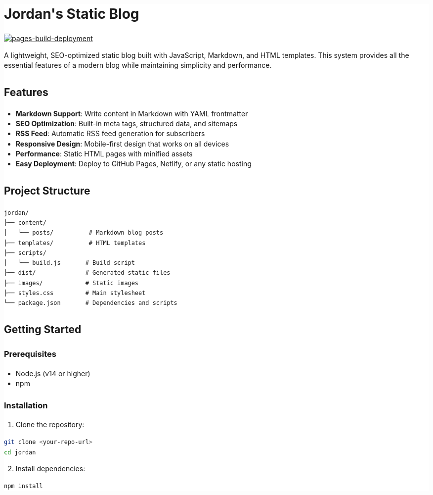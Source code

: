 # Jordan's Static Blog

[![pages-build-deployment](https://github.com/jordanjoecooper/jordanjoecoopercom/actions/workflows/pages/pages-build-deployment/badge.svg)](https://github.com/jordanjoecooper/jordanjoecoopercom/actions/workflows/pages/pages-build-deployment)

A lightweight, SEO-optimized static blog built with JavaScript, Markdown, and HTML templates. This system provides all the essential features of a modern blog while maintaining simplicity and performance.

## Features

- **Markdown Support**: Write content in Markdown with YAML frontmatter
- **SEO Optimization**: Built-in meta tags, structured data, and sitemaps
- **RSS Feed**: Automatic RSS feed generation for subscribers
- **Responsive Design**: Mobile-first design that works on all devices
- **Performance**: Static HTML pages with minified assets
- **Easy Deployment**: Deploy to GitHub Pages, Netlify, or any static hosting

## Project Structure

```
jordan/
├── content/
│   └── posts/          # Markdown blog posts
├── templates/          # HTML templates
├── scripts/
│   └── build.js       # Build script
├── dist/              # Generated static files
├── images/            # Static images
├── styles.css         # Main stylesheet
└── package.json       # Dependencies and scripts
```

## Getting Started

### Prerequisites

- Node.js (v14 or higher)
- npm

### Installation

1. Clone the repository:
```bash
git clone <your-repo-url>
cd jordan
```

2. Install dependencies:
```bash
npm install
```
